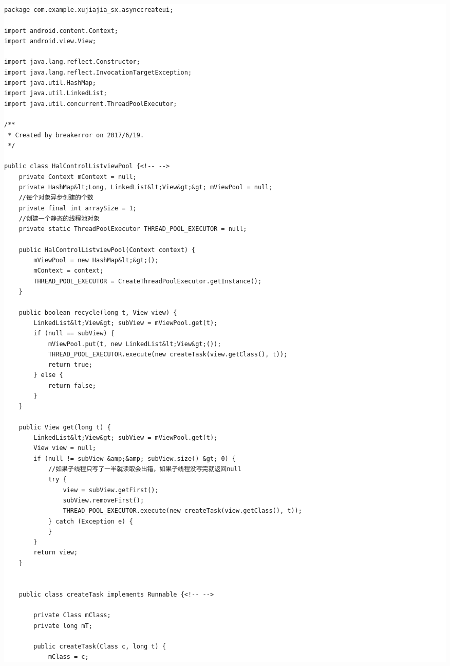 ```
package com.example.xujiajia_sx.asynccreateui;

import android.content.Context;
import android.view.View;

import java.lang.reflect.Constructor;
import java.lang.reflect.InvocationTargetException;
import java.util.HashMap;
import java.util.LinkedList;
import java.util.concurrent.ThreadPoolExecutor;

/**
 * Created by breakerror on 2017/6/19.
 */

public class HalControlListviewPool {<!-- -->
    private Context mContext = null;
    private HashMap&lt;Long, LinkedList&lt;View&gt;&gt; mViewPool = null;
    //每个对象异步创建的个数
    private final int arraySize = 1;
    //创建一个静态的线程池对象
    private static ThreadPoolExecutor THREAD_POOL_EXECUTOR = null;

    public HalControlListviewPool(Context context) {
        mViewPool = new HashMap&lt;&gt;();
        mContext = context;
        THREAD_POOL_EXECUTOR = CreateThreadPoolExecutor.getInstance();
    }

    public boolean recycle(long t, View view) {
        LinkedList&lt;View&gt; subView = mViewPool.get(t);
        if (null == subView) {
            mViewPool.put(t, new LinkedList&lt;View&gt;());
            THREAD_POOL_EXECUTOR.execute(new createTask(view.getClass(), t));
            return true;
        } else {
            return false;
        }
    }

    public View get(long t) {
        LinkedList&lt;View&gt; subView = mViewPool.get(t);
        View view = null;
        if (null != subView &amp;&amp; subView.size() &gt; 0) {
            //如果子线程只写了一半就读取会出错，如果子线程没写完就返回null
            try {
                view = subView.getFirst();
                subView.removeFirst();
                THREAD_POOL_EXECUTOR.execute(new createTask(view.getClass(), t));
            } catch (Exception e) {
            }
        }
        return view;
    }


    public class createTask implements Runnable {<!-- -->

        private Class mClass;
        private long mT;

        public createTask(Class c, long t) {
            mClass = c;
```